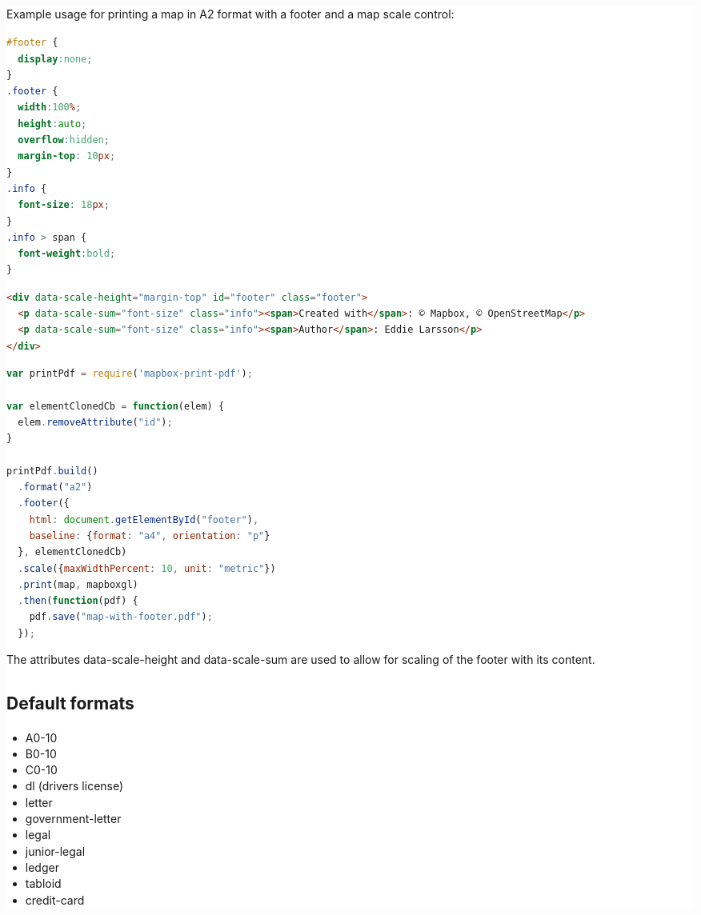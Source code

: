 Example usage for printing a map in A2 format with a footer and a map scale control:

```css
#footer {
  display:none;
}
.footer {
  width:100%;
  height:auto;
  overflow:hidden;
  margin-top: 10px;
}
.info {
  font-size: 18px;
}
.info > span {
  font-weight:bold;
}
```

```Html
<div data-scale-height="margin-top" id="footer" class="footer">
  <p data-scale-sum="font-size" class="info"><span>Created with</span>: © Mapbox, © OpenStreetMap</p>
  <p data-scale-sum="font-size" class="info"><span>Author</span>: Eddie Larsson</p>
</div>
```
```javascript
var printPdf = require('mapbox-print-pdf');

var elementClonedCb = function(elem) {
  elem.removeAttribute("id");
}

printPdf.build()
  .format("a2")
  .footer({
    html: document.getElementById("footer"),
    baseline: {format: "a4", orientation: "p"}
  }, elementClonedCb)
  .scale({maxWidthPercent: 10, unit: "metric"})
  .print(map, mapboxgl)
  .then(function(pdf) {
    pdf.save("map-with-footer.pdf");
  });
```
The attributes data-scale-height and data-scale-sum are used to allow for scaling of the footer with its content.

## Default formats
* A0-10
* B0-10
* C0-10
* dl (drivers license)
* letter
* government-letter
* legal
* junior-legal
* ledger
* tabloid
* credit-card
